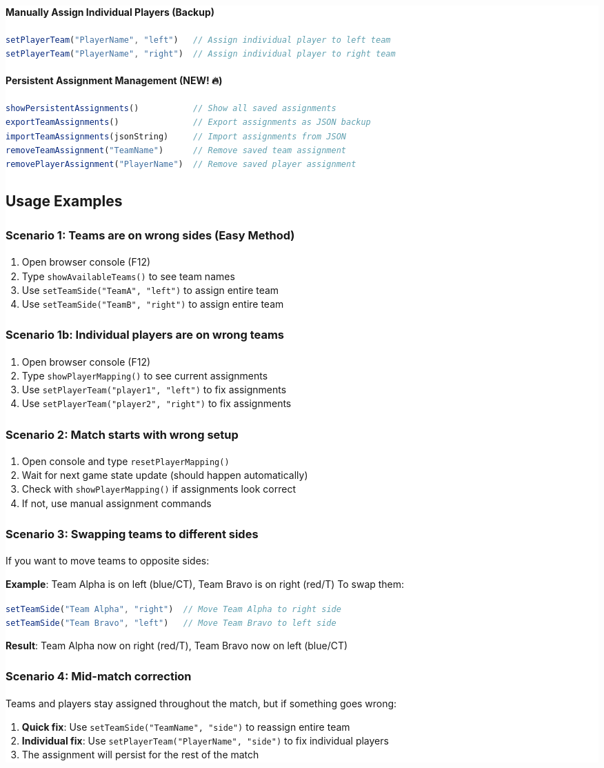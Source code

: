 #### Manually Assign Individual Players (Backup)
```javascript
setPlayerTeam("PlayerName", "left")   // Assign individual player to left team
setPlayerTeam("PlayerName", "right")  // Assign individual player to right team
```

#### Persistent Assignment Management (NEW! 🔥)
```javascript
showPersistentAssignments()           // Show all saved assignments
exportTeamAssignments()               // Export assignments as JSON backup
importTeamAssignments(jsonString)     // Import assignments from JSON
removeTeamAssignment("TeamName")      // Remove saved team assignment
removePlayerAssignment("PlayerName")  // Remove saved player assignment
```

## Usage Examples

### Scenario 1: Teams are on wrong sides (Easy Method)
1. Open browser console (F12)
2. Type `showAvailableTeams()` to see team names
3. Use `setTeamSide("TeamA", "left")` to assign entire team
4. Use `setTeamSide("TeamB", "right")` to assign entire team

### Scenario 1b: Individual players are on wrong teams
1. Open browser console (F12)  
2. Type `showPlayerMapping()` to see current assignments
3. Use `setPlayerTeam("player1", "left")` to fix assignments
4. Use `setPlayerTeam("player2", "right")` to fix assignments

### Scenario 2: Match starts with wrong setup
1. Open console and type `resetPlayerMapping()`
2. Wait for next game state update (should happen automatically)
3. Check with `showPlayerMapping()` if assignments look correct
4. If not, use manual assignment commands

### Scenario 3: Swapping teams to different sides
If you want to move teams to opposite sides:

**Example**: Team Alpha is on left (blue/CT), Team Bravo is on right (red/T)
To swap them:
```javascript
setTeamSide("Team Alpha", "right")  // Move Team Alpha to right side
setTeamSide("Team Bravo", "left")   // Move Team Bravo to left side
```
**Result**: Team Alpha now on right (red/T), Team Bravo now on left (blue/CT)

### Scenario 4: Mid-match correction
Teams and players stay assigned throughout the match, but if something goes wrong:
1. **Quick fix**: Use `setTeamSide("TeamName", "side")` to reassign entire team
2. **Individual fix**: Use `setPlayerTeam("PlayerName", "side")` to fix individual players
3. The assignment will persist for the rest of the match

